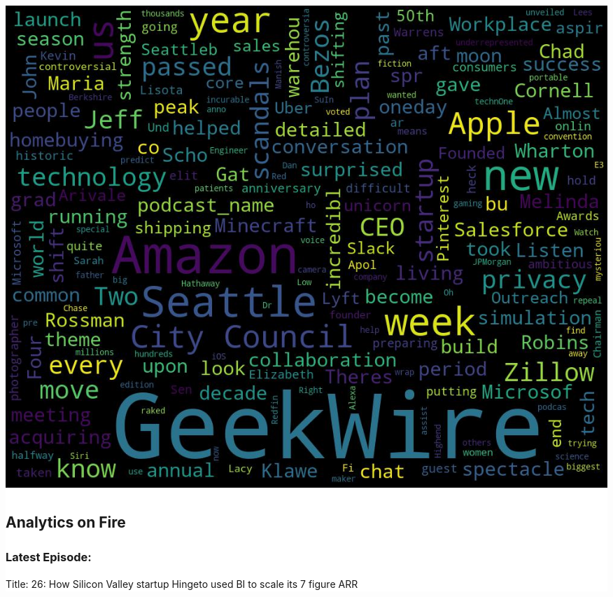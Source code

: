 ![GeekWire](./wc_viz/GeekWire.jpg)

## Analytics on Fire
### Latest Episode: 
 Title:  26: How Silicon Valley startup Hingeto used BI to scale its 7 figure ARR 